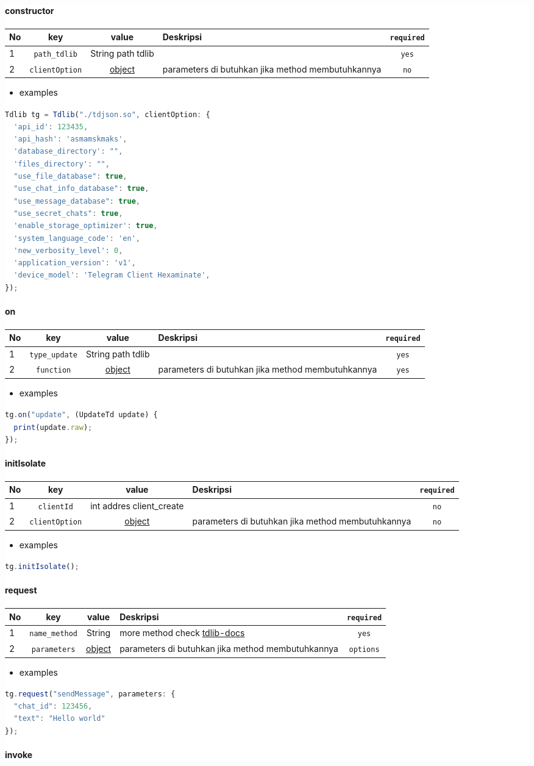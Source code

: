 #### constructor

| No |       key       | value  | Deskripsi | `required` |
|----|:---------------:|:------:|:----------|:----------:|
| 1  |`path_tdlib`|String path tdlib| |`yes`|
| 2  | `clientOption` |  [object](https://core.telegram.org/bots/api#available-methods)    | parameters di butuhkan jika method membutuhkannya |    `no`    |
- examples
```js
Tdlib tg = Tdlib("./tdjson.so", clientOption: {
  'api_id': 123435,
  'api_hash': 'asmamskmaks',
  'database_directory': "",
  'files_directory': "",
  "use_file_database": true,
  "use_chat_info_database": true,
  "use_message_database": true,
  "use_secret_chats": true,
  'enable_storage_optimizer': true,
  'system_language_code': 'en',
  'new_verbosity_level': 0,
  'application_version': 'v1',
  'device_model': 'Telegram Client Hexaminate',
});
```

#### on
| No |       key       | value  | Deskripsi | `required` |
|----|:---------------:|:------:|:----------|:----------:|
| 1  |`type_update`|String path tdlib| |`yes`|
| 2  | `function` |  [object](#object)    | parameters di butuhkan jika method membutuhkannya |    `yes`    |
- examples
```js
tg.on("update", (UpdateTd update) {
  print(update.raw);    
});
```

#### initIsolate
| No |       key       | value  | Deskripsi | `required` |
|----|:---------------:|:------:|:----------|:----------:|
| 1  |`clientId`| int addres client_create | |`no`|
| 2  | `clientOption` |  [object](https://core.telegram.org/bots/api#available-methods)    | parameters di butuhkan jika method membutuhkannya |    `no`    |
- examples
```js
tg.initIsolate();
```

#### request
| No |       key       | value  | Deskripsi | `required` |
|----|:---------------:|:------:|:----------|:----------:|
| 1  |`name_method`| String |more method check [tdlib-docs]() |`yes`|
| 2  | `parameters` |  [object](#methods-1)    | parameters di butuhkan jika method membutuhkannya |    `options`    |
- examples
```js
tg.request("sendMessage", parameters: {
  "chat_id": 123456,
  "text": "Hello world"
});
```
#### invoke